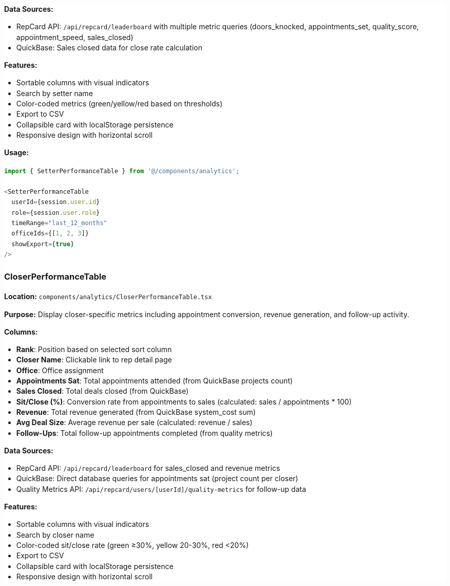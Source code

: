 **Data Sources:**
- RepCard API: `/api/repcard/leaderboard` with multiple metric queries (doors_knocked, appointments_set, quality_score, appointment_speed, sales_closed)
- QuickBase: Sales closed data for close rate calculation

**Features:**
- Sortable columns with visual indicators
- Search by setter name
- Color-coded metrics (green/yellow/red based on thresholds)
- Export to CSV
- Collapsible card with localStorage persistence
- Responsive design with horizontal scroll

**Usage:**
```typescript
import { SetterPerformanceTable } from '@/components/analytics';

<SetterPerformanceTable
  userId={session.user.id}
  role={session.user.role}
  timeRange="last_12_months"
  officeIds={[1, 2, 3]}
  showExport={true}
/>
```

### CloserPerformanceTable

**Location:** `components/analytics/CloserPerformanceTable.tsx`

**Purpose:** Display closer-specific metrics including appointment conversion, revenue generation, and follow-up activity.

**Columns:**
- **Rank**: Position based on selected sort column
- **Closer Name**: Clickable link to rep detail page
- **Office**: Office assignment
- **Appointments Sat**: Total appointments attended (from QuickBase projects count)
- **Sales Closed**: Total deals closed (from QuickBase)
- **Sit/Close (%)**: Conversion rate from appointments to sales (calculated: sales / appointments * 100)
- **Revenue**: Total revenue generated (from QuickBase system_cost sum)
- **Avg Deal Size**: Average revenue per sale (calculated: revenue / sales)
- **Follow-Ups**: Total follow-up appointments completed (from quality metrics)

**Data Sources:**
- RepCard API: `/api/repcard/leaderboard` for sales_closed and revenue metrics
- QuickBase: Direct database queries for appointments sat (project count per closer)
- Quality Metrics API: `/api/repcard/users/[userId]/quality-metrics` for follow-up data

**Features:**
- Sortable columns with visual indicators
- Search by closer name
- Color-coded sit/close rate (green ≥30%, yellow 20-30%, red <20%)
- Export to CSV
- Collapsible card with localStorage persistence
- Responsive design with horizontal scroll
